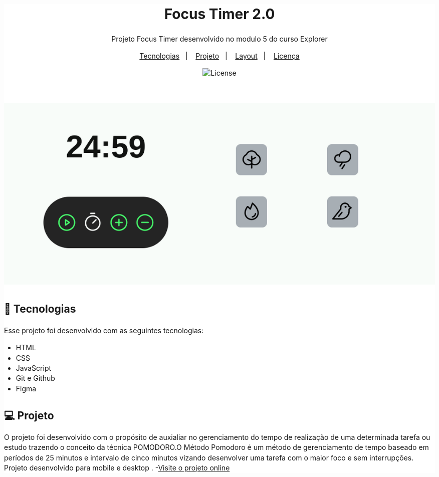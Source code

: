 <h1 align="center">Focus Timer 2.0 </h1>

<p align="center">
Projeto  Focus Timer desenvolvido no modulo 5 do curso Explorer <br/>
<p align="center">
  <a href="#-tecnologias">Tecnologias</a>&nbsp;&nbsp;&nbsp;|&nbsp;&nbsp;&nbsp;
  <a href="#-projeto">Projeto</a>&nbsp;&nbsp;&nbsp;|&nbsp;&nbsp;&nbsp;
  <a href="#-layout">Layout</a>&nbsp;&nbsp;&nbsp;|&nbsp;&nbsp;&nbsp;
  <a href="#memo-licença">Licença</a>
</p>

<p align="center">
  <img alt="License" src="https://img.shields.io/static/v1?label=license&message=MIT&color=49AA26&labelColor=000000">
</p>

<br>

<p align="center">
  <img alt="projeto DevLinks" src="./assets/capa.png" width="100%">
</p>

## 🚀 Tecnologias

Esse projeto foi desenvolvido com as seguintes tecnologias:

- HTML
- CSS
- JavaScript
- Git e Github
- Figma

## 💻 Projeto
O projeto foi desenvolvido com o propósito de auxialiar no gerenciamento do tempo de realização de uma determinada tarefa ou estudo trazendo o conceito da técnica POMODORO.O Método Pomodoro é um método de gerenciamento de tempo baseado em períodos de 25 minutos e intervalo de cinco minutos vizando desenvolver uma tarefa com o maior foco e sem interrupções.   
Projeto desenvolvido para mobile e desktop . -[Visite o projeto online](https://pedroqueirozs.github.io/focusTimer/)
